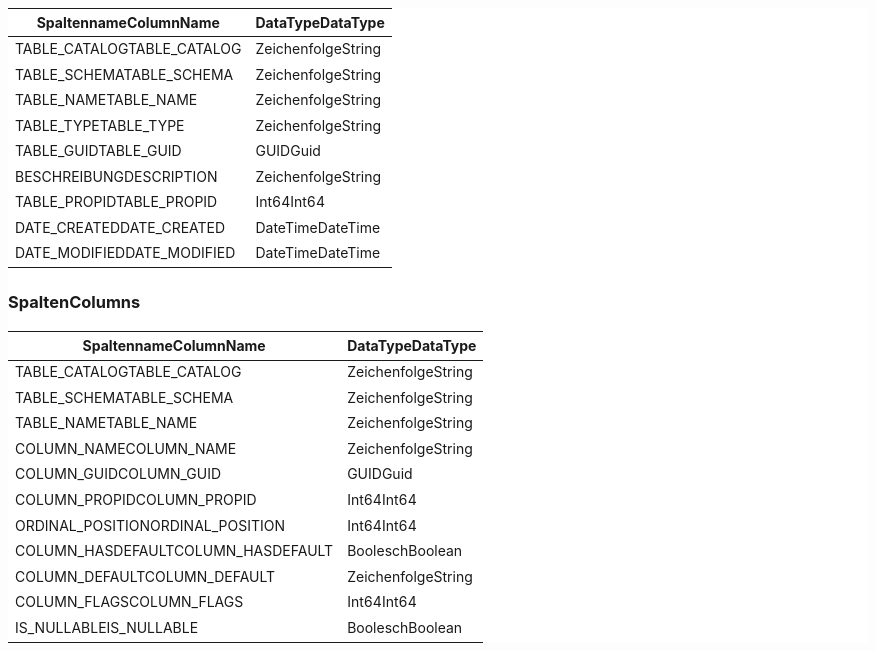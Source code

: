 |<span data-ttu-id="1a8a8-113">Spaltenname</span><span class="sxs-lookup"><span data-stu-id="1a8a8-113">ColumnName</span></span>|<span data-ttu-id="1a8a8-114">DataType</span><span class="sxs-lookup"><span data-stu-id="1a8a8-114">DataType</span></span>|  
|----------------|--------------|  
|<span data-ttu-id="1a8a8-115">TABLE_CATALOG</span><span class="sxs-lookup"><span data-stu-id="1a8a8-115">TABLE_CATALOG</span></span>|<span data-ttu-id="1a8a8-116">Zeichenfolge</span><span class="sxs-lookup"><span data-stu-id="1a8a8-116">String</span></span>|  
|<span data-ttu-id="1a8a8-117">TABLE_SCHEMA</span><span class="sxs-lookup"><span data-stu-id="1a8a8-117">TABLE_SCHEMA</span></span>|<span data-ttu-id="1a8a8-118">Zeichenfolge</span><span class="sxs-lookup"><span data-stu-id="1a8a8-118">String</span></span>|  
|<span data-ttu-id="1a8a8-119">TABLE_NAME</span><span class="sxs-lookup"><span data-stu-id="1a8a8-119">TABLE_NAME</span></span>|<span data-ttu-id="1a8a8-120">Zeichenfolge</span><span class="sxs-lookup"><span data-stu-id="1a8a8-120">String</span></span>|  
|<span data-ttu-id="1a8a8-121">TABLE_TYPE</span><span class="sxs-lookup"><span data-stu-id="1a8a8-121">TABLE_TYPE</span></span>|<span data-ttu-id="1a8a8-122">Zeichenfolge</span><span class="sxs-lookup"><span data-stu-id="1a8a8-122">String</span></span>|  
|<span data-ttu-id="1a8a8-123">TABLE_GUID</span><span class="sxs-lookup"><span data-stu-id="1a8a8-123">TABLE_GUID</span></span>|<span data-ttu-id="1a8a8-124">GUID</span><span class="sxs-lookup"><span data-stu-id="1a8a8-124">Guid</span></span>|  
|<span data-ttu-id="1a8a8-125">BESCHREIBUNG</span><span class="sxs-lookup"><span data-stu-id="1a8a8-125">DESCRIPTION</span></span>|<span data-ttu-id="1a8a8-126">Zeichenfolge</span><span class="sxs-lookup"><span data-stu-id="1a8a8-126">String</span></span>|  
|<span data-ttu-id="1a8a8-127">TABLE_PROPID</span><span class="sxs-lookup"><span data-stu-id="1a8a8-127">TABLE_PROPID</span></span>|<span data-ttu-id="1a8a8-128">Int64</span><span class="sxs-lookup"><span data-stu-id="1a8a8-128">Int64</span></span>|  
|<span data-ttu-id="1a8a8-129">DATE_CREATED</span><span class="sxs-lookup"><span data-stu-id="1a8a8-129">DATE_CREATED</span></span>|<span data-ttu-id="1a8a8-130">DateTime</span><span class="sxs-lookup"><span data-stu-id="1a8a8-130">DateTime</span></span>|  
|<span data-ttu-id="1a8a8-131">DATE_MODIFIED</span><span class="sxs-lookup"><span data-stu-id="1a8a8-131">DATE_MODIFIED</span></span>|<span data-ttu-id="1a8a8-132">DateTime</span><span class="sxs-lookup"><span data-stu-id="1a8a8-132">DateTime</span></span>|  
  
### <a name="columns"></a><span data-ttu-id="1a8a8-133">Spalten</span><span class="sxs-lookup"><span data-stu-id="1a8a8-133">Columns</span></span>  
  
|<span data-ttu-id="1a8a8-134">Spaltenname</span><span class="sxs-lookup"><span data-stu-id="1a8a8-134">ColumnName</span></span>|<span data-ttu-id="1a8a8-135">DataType</span><span class="sxs-lookup"><span data-stu-id="1a8a8-135">DataType</span></span>|  
|----------------|--------------|  
|<span data-ttu-id="1a8a8-136">TABLE_CATALOG</span><span class="sxs-lookup"><span data-stu-id="1a8a8-136">TABLE_CATALOG</span></span>|<span data-ttu-id="1a8a8-137">Zeichenfolge</span><span class="sxs-lookup"><span data-stu-id="1a8a8-137">String</span></span>|  
|<span data-ttu-id="1a8a8-138">TABLE_SCHEMA</span><span class="sxs-lookup"><span data-stu-id="1a8a8-138">TABLE_SCHEMA</span></span>|<span data-ttu-id="1a8a8-139">Zeichenfolge</span><span class="sxs-lookup"><span data-stu-id="1a8a8-139">String</span></span>|  
|<span data-ttu-id="1a8a8-140">TABLE_NAME</span><span class="sxs-lookup"><span data-stu-id="1a8a8-140">TABLE_NAME</span></span>|<span data-ttu-id="1a8a8-141">Zeichenfolge</span><span class="sxs-lookup"><span data-stu-id="1a8a8-141">String</span></span>|  
|<span data-ttu-id="1a8a8-142">COLUMN_NAME</span><span class="sxs-lookup"><span data-stu-id="1a8a8-142">COLUMN_NAME</span></span>|<span data-ttu-id="1a8a8-143">Zeichenfolge</span><span class="sxs-lookup"><span data-stu-id="1a8a8-143">String</span></span>|  
|<span data-ttu-id="1a8a8-144">COLUMN_GUID</span><span class="sxs-lookup"><span data-stu-id="1a8a8-144">COLUMN_GUID</span></span>|<span data-ttu-id="1a8a8-145">GUID</span><span class="sxs-lookup"><span data-stu-id="1a8a8-145">Guid</span></span>|  
|<span data-ttu-id="1a8a8-146">COLUMN_PROPID</span><span class="sxs-lookup"><span data-stu-id="1a8a8-146">COLUMN_PROPID</span></span>|<span data-ttu-id="1a8a8-147">Int64</span><span class="sxs-lookup"><span data-stu-id="1a8a8-147">Int64</span></span>|  
|<span data-ttu-id="1a8a8-148">ORDINAL_POSITION</span><span class="sxs-lookup"><span data-stu-id="1a8a8-148">ORDINAL_POSITION</span></span>|<span data-ttu-id="1a8a8-149">Int64</span><span class="sxs-lookup"><span data-stu-id="1a8a8-149">Int64</span></span>|  
|<span data-ttu-id="1a8a8-150">COLUMN_HASDEFAULT</span><span class="sxs-lookup"><span data-stu-id="1a8a8-150">COLUMN_HASDEFAULT</span></span>|<span data-ttu-id="1a8a8-151">Boolesch</span><span class="sxs-lookup"><span data-stu-id="1a8a8-151">Boolean</span></span>|  
|<span data-ttu-id="1a8a8-152">COLUMN_DEFAULT</span><span class="sxs-lookup"><span data-stu-id="1a8a8-152">COLUMN_DEFAULT</span></span>|<span data-ttu-id="1a8a8-153">Zeichenfolge</span><span class="sxs-lookup"><span data-stu-id="1a8a8-153">String</span></span>|  
|<span data-ttu-id="1a8a8-154">COLUMN_FLAGS</span><span class="sxs-lookup"><span data-stu-id="1a8a8-154">COLUMN_FLAGS</span></span>|<span data-ttu-id="1a8a8-155">Int64</span><span class="sxs-lookup"><span data-stu-id="1a8a8-155">Int64</span></span>|  
|<span data-ttu-id="1a8a8-156">IS_NULLABLE</span><span class="sxs-lookup"><span data-stu-id="1a8a8-156">IS_NULLABLE</span></span>|<span data-ttu-id="1a8a8-157">Boolesch</span><span class="sxs-lookup"><span data-stu-id="1a8a8-157">Boolean</span></span>|  